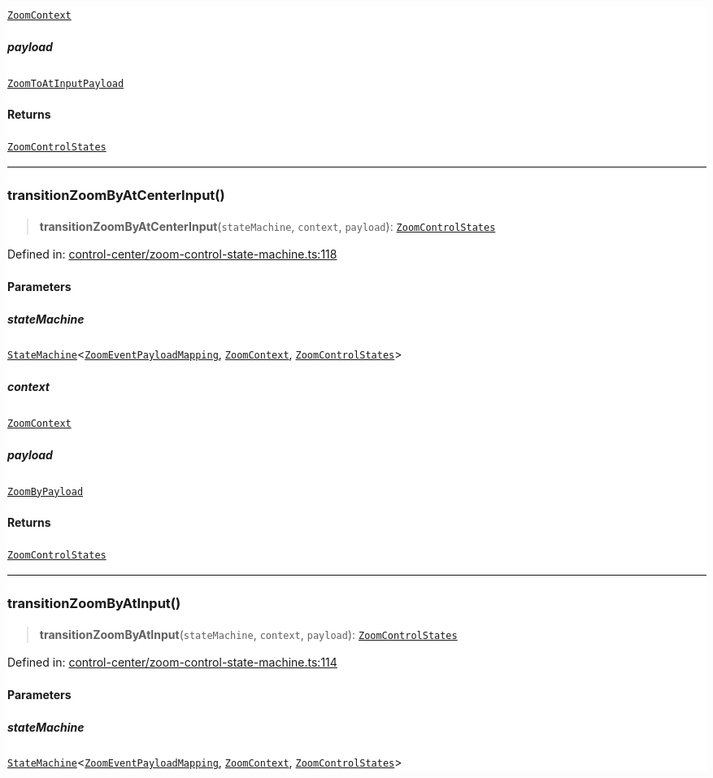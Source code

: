 [`ZoomContext`](../type-aliases/ZoomContext.md)

##### payload

[`ZoomToAtInputPayload`](../type-aliases/ZoomToAtInputPayload.md)

#### Returns

[`ZoomControlStates`](../type-aliases/ZoomControlStates.md)

***

### transitionZoomByAtCenterInput()

> **transitionZoomByAtCenterInput**(`stateMachine`, `context`, `payload`): [`ZoomControlStates`](../type-aliases/ZoomControlStates.md)

Defined in: [control-center/zoom-control-state-machine.ts:118](https://github.com/niuee/board/blob/a0a1179721d4f4b943b6a9bc156753ac9737e502/src/control-center/zoom-control-state-machine.ts#L118)

#### Parameters

##### stateMachine

[`StateMachine`](../interfaces/StateMachine.md)\<[`ZoomEventPayloadMapping`](../type-aliases/ZoomEventPayloadMapping.md), [`ZoomContext`](../type-aliases/ZoomContext.md), [`ZoomControlStates`](../type-aliases/ZoomControlStates.md)\>

##### context

[`ZoomContext`](../type-aliases/ZoomContext.md)

##### payload

[`ZoomByPayload`](../type-aliases/ZoomByPayload.md)

#### Returns

[`ZoomControlStates`](../type-aliases/ZoomControlStates.md)

***

### transitionZoomByAtInput()

> **transitionZoomByAtInput**(`stateMachine`, `context`, `payload`): [`ZoomControlStates`](../type-aliases/ZoomControlStates.md)

Defined in: [control-center/zoom-control-state-machine.ts:114](https://github.com/niuee/board/blob/a0a1179721d4f4b943b6a9bc156753ac9737e502/src/control-center/zoom-control-state-machine.ts#L114)

#### Parameters

##### stateMachine

[`StateMachine`](../interfaces/StateMachine.md)\<[`ZoomEventPayloadMapping`](../type-aliases/ZoomEventPayloadMapping.md), [`ZoomContext`](../type-aliases/ZoomContext.md), [`ZoomControlStates`](../type-aliases/ZoomControlStates.md)\>
